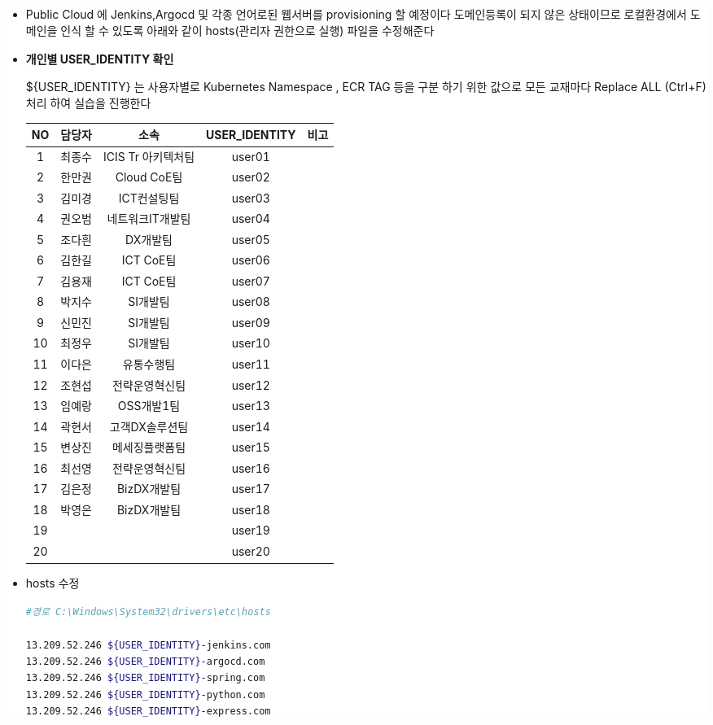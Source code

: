 * Public Cloud 에 Jenkins,Argocd 및 각종 언어로된 웹서버를 provisioning 할 예정이다 도메인등록이 되지 않은 상태이므로 로컬환경에서 도메인을 인식 할 수 있도록 아래와 같이 hosts(관리자 권한으로 실행) 파일을 수정해준다

* **개인별 USER_IDENTITY 확인**

  ${USER_IDENTITY} 는 사용자별로 Kubernetes Namespace , ECR TAG 등을 구분 하기 위한 값으로 모든 교재마다 Replace ALL (Ctrl+F) 처리 하여 실습을 진행한다

  |  NO  | 담당자 |        소속         | USER_IDENTITY | 비고 |
  | :--: | :----: | :-----------------: | :-----------: | :--: |
  |  1   | 최종수 | ICIS  Tr 아키텍처팀 |    user01     |      |
  |  2   | 한만권 |     Cloud CoE팀     |    user02     |      |
  |  3   | 김미경 |     ICT컨설팅팀     |    user03     |      |
  |  4   | 권오범 |  네트워크IT개발팀   |    user04     |      |
  |  5   | 조다흰 |      DX개발팀       |    user05     |      |
  |  6   | 김한길 |      ICT CoE팀      |    user06     |      |
  |  7   | 김용재 |      ICT CoE팀      |    user07     |      |
  |  8   | 박지수 |      SI개발팀       |    user08     |      |
  |  9   | 신민진 |      SI개발팀       |    user09     |      |
  |  10  | 최정우 |      SI개발팀       |    user10     |      |
  |  11  | 이다은 |     유통수행팀      |    user11     |      |
  |  12  | 조현섭 |   전략운영혁신팀    |    user12     |      |
  |  13  | 임예랑 |     OSS개발1팀      |    user13     |      |
  |  14  | 곽현서 |   고객DX솔루션팀    |    user14     |      |
  |  15  | 변상진 |   메세징플랫폼팀    |    user15     |      |
  |  16  | 최선영 |   전략운영혁신팀    |    user16     |      |
  |  17  | 김은정 |     BizDX개발팀     |    user17     |      |
  |  18  | 박영은 |     BizDX개발팀     |    user18     |      |
  |  19  |        |                     |    user19     |      |
  |  20  |        |                     |    user20     |      |

* hosts 수정

  ```sh
  #경로 C:\Windows\System32\drivers\etc\hosts
  
  13.209.52.246 ${USER_IDENTITY}-jenkins.com
  13.209.52.246 ${USER_IDENTITY}-argocd.com
  13.209.52.246 ${USER_IDENTITY}-spring.com
  13.209.52.246 ${USER_IDENTITY}-python.com
  13.209.52.246 ${USER_IDENTITY}-express.com
  ```
